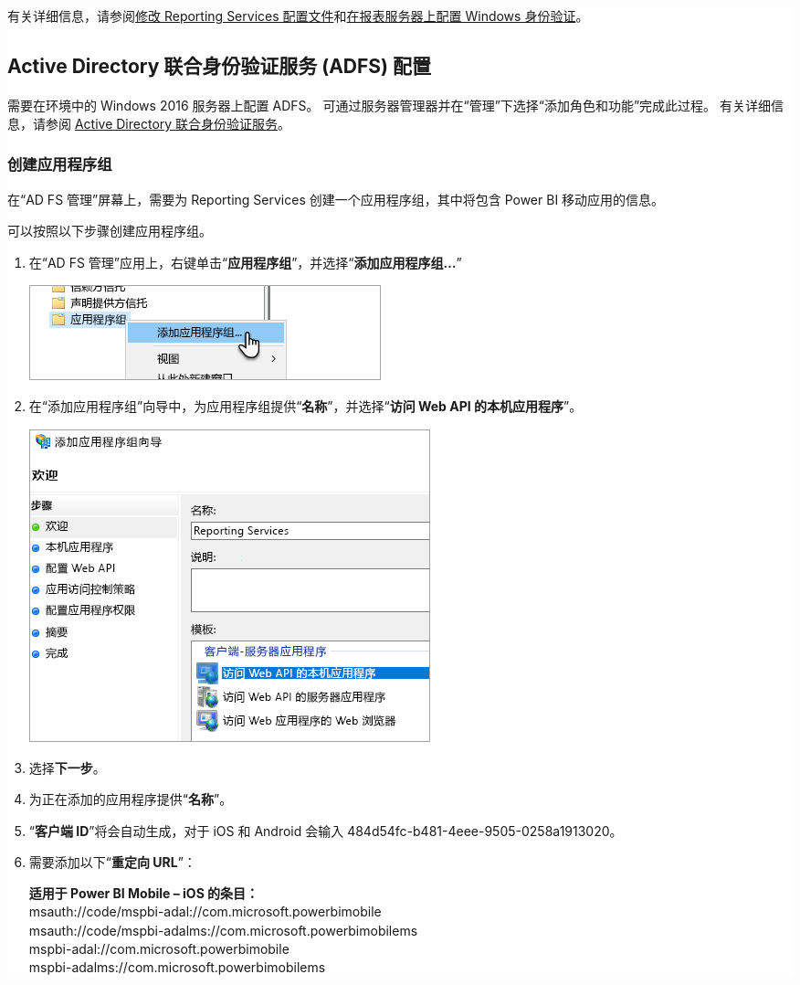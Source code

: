 有关详细信息，请参阅[修改 Reporting Services 配置文件](https://msdn.microsoft.com/library/bb630448.aspx)和[在报表服务器上配置 Windows 身份验证](https://msdn.microsoft.com/library/cc281253.aspx)。

## <a name="active-directory-federation-services-adfs-configuration"></a>Active Directory 联合身份验证服务 (ADFS) 配置
需要在环境中的 Windows 2016 服务器上配置 ADFS。 可通过服务器管理器并在“管理”下选择“添加角色和功能”完成此过程。 有关详细信息，请参阅 [Active Directory 联合身份验证服务](https://technet.microsoft.com/windows-server-docs/identity/active-directory-federation-services)。

### <a name="create-an-application-group"></a>创建应用程序组
在“AD FS 管理”屏幕上，需要为 Reporting Services 创建一个应用程序组，其中将包含 Power BI 移动应用的信息。

可以按照以下步骤创建应用程序组。

1. 在“AD FS 管理”应用上，右键单击“**应用程序组**”，并选择“**添加应用程序组…**”
   
   ![](media/mobile-oauth-ssrs/adfs-add-application-group.png)
2. 在“添加应用程序组”向导中，为应用程序组提供“**名称**”，并选择“**访问 Web API 的本机应用程序**”。
   
   ![](media/mobile-oauth-ssrs/adfs-application-group-wizard1.png)
3. 选择**下一步**。
4. 为正在添加的应用程序提供“**名称**”。 
5. “**客户端 ID**”将会自动生成，对于 iOS 和 Android 会输入 484d54fc-b481-4eee-9505-0258a1913020。
6. 需要添加以下“**重定向 URL**”：
   
   **适用于 Power BI Mobile – iOS 的条目：**  
   msauth://code/mspbi-adal://com.microsoft.powerbimobile  
   msauth://code/mspbi-adalms://com.microsoft.powerbimobilems  
   mspbi-adal://com.microsoft.powerbimobile  
   mspbi-adalms://com.microsoft.powerbimobilems
   